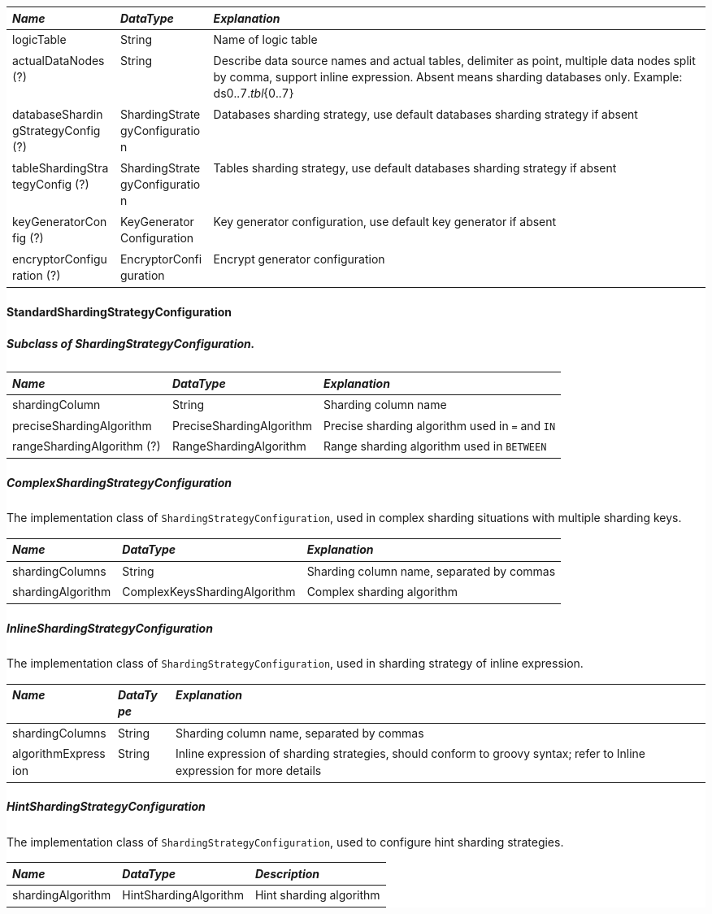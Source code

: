 | *Name*                   | *DataType*                      | *Explanation*                        |
| :----------------------- | :------------------------------ | :----------------------------------- |
| logicTable	           | String	                         | Name of logic table                  |
| actualDataNodes (?)	   | String	                         | Describe data source names and actual tables, delimiter as point, multiple data nodes split by comma, support inline expression. Absent means sharding databases only. Example: ds${0..7}.tbl${0..7} |
| databaseShardingStrategyConfig (?) | ShardingStrategyConfiguration | Databases sharding strategy, use default databases sharding strategy if absent |
| tableShardingStrategyConfig (?) | ShardingStrategyConfiguration | Tables sharding strategy, use default databases sharding strategy if absent |
| keyGeneratorConfig (?) | KeyGeneratorConfiguration | Key generator configuration, use default key generator if absent |
| encryptorConfiguration (?) | EncryptorConfiguration | Encrypt generator configuration |

#### StandardShardingStrategyConfiguration

##### Subclass of ShardingStrategyConfiguration.

| *Name*                   | *DataType*                      | *Explanation*                        |
| :----------------------- | :------------------------------ | :----------------------------------- |
| shardingColumn           | String	                         | Sharding column name                  |
| preciseShardingAlgorithm | PreciseShardingAlgorithm        | Precise sharding algorithm used in `=` and `IN` |
| rangeShardingAlgorithm (?) | RangeShardingAlgorithm        | Range sharding algorithm used in `BETWEEN` |

##### ComplexShardingStrategyConfiguration

The implementation class of `ShardingStrategyConfiguration`, used in complex sharding situations with multiple sharding keys.

| *Name*                   | *DataType*                      | *Explanation*                        |
| :----------------------- | :------------------------------ | :----------------------------------- |
| shardingColumns	        | String	                     | Sharding column name, separated by commas |
| shardingAlgorithm	        | ComplexKeysShardingAlgorithm	 | Complex sharding algorithm |

##### InlineShardingStrategyConfiguration

The implementation class of `ShardingStrategyConfiguration`, used in sharding strategy of inline expression.

| *Name*                   | *DataType*                      | *Explanation*                        |
| :----------------------- | :------------------------------ | :----------------------------------- |
| shardingColumns	        | String	                     | Sharding column name, separated by commas |
| algorithmExpression	    | String                         | Inline expression of sharding strategies, should conform to groovy syntax; refer to Inline expression for more details |

##### HintShardingStrategyConfiguration

The implementation class of `ShardingStrategyConfiguration`, used to configure hint sharding strategies.

| *Name*                   | *DataType*                      | *Description*                        |
| :----------------------- | :------------------------------ | :----------------------------------- |
| shardingAlgorithm	       | HintShardingAlgorithm	         | Hint sharding algorithm |
